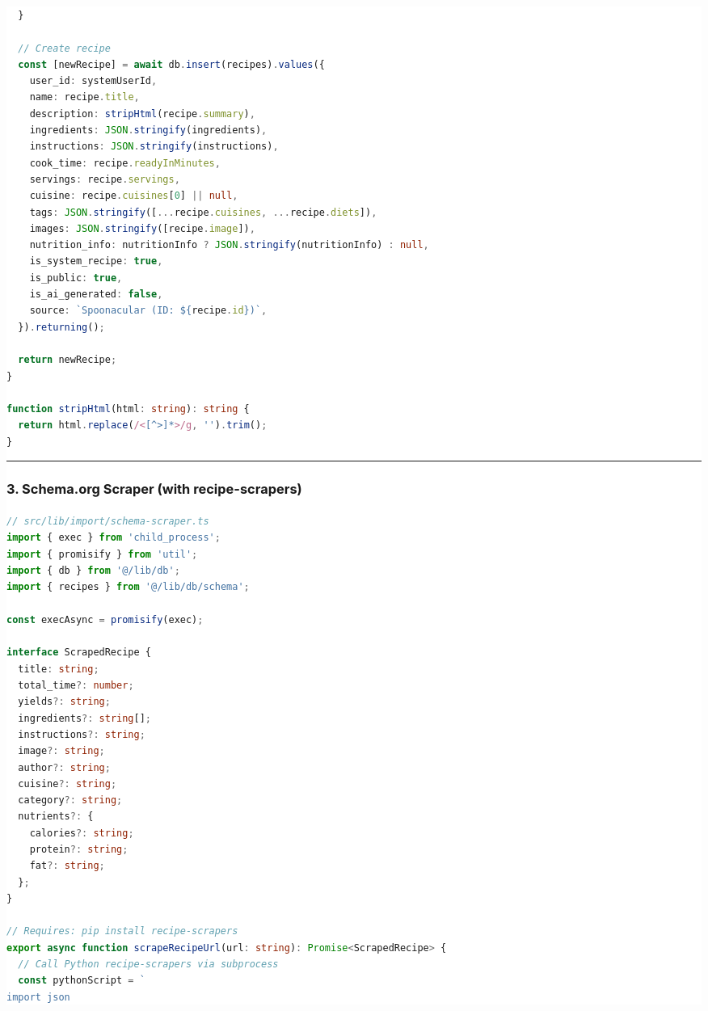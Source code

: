 ```typescript
  }

  // Create recipe
  const [newRecipe] = await db.insert(recipes).values({
    user_id: systemUserId,
    name: recipe.title,
    description: stripHtml(recipe.summary),
    ingredients: JSON.stringify(ingredients),
    instructions: JSON.stringify(instructions),
    cook_time: recipe.readyInMinutes,
    servings: recipe.servings,
    cuisine: recipe.cuisines[0] || null,
    tags: JSON.stringify([...recipe.cuisines, ...recipe.diets]),
    images: JSON.stringify([recipe.image]),
    nutrition_info: nutritionInfo ? JSON.stringify(nutritionInfo) : null,
    is_system_recipe: true,
    is_public: true,
    is_ai_generated: false,
    source: `Spoonacular (ID: ${recipe.id})`,
  }).returning();

  return newRecipe;
}

function stripHtml(html: string): string {
  return html.replace(/<[^>]*>/g, '').trim();
}
```

---

### 3. Schema.org Scraper (with recipe-scrapers)

```typescript
// src/lib/import/schema-scraper.ts
import { exec } from 'child_process';
import { promisify } from 'util';
import { db } from '@/lib/db';
import { recipes } from '@/lib/db/schema';

const execAsync = promisify(exec);

interface ScrapedRecipe {
  title: string;
  total_time?: number;
  yields?: string;
  ingredients?: string[];
  instructions?: string;
  image?: string;
  author?: string;
  cuisine?: string;
  category?: string;
  nutrients?: {
    calories?: string;
    protein?: string;
    fat?: string;
  };
}

// Requires: pip install recipe-scrapers
export async function scrapeRecipeUrl(url: string): Promise<ScrapedRecipe> {
  // Call Python recipe-scrapers via subprocess
  const pythonScript = `
import json
```

  [key: `strIngredient${number}`]: string;
  [key: `strMeasure${number}`]: string;